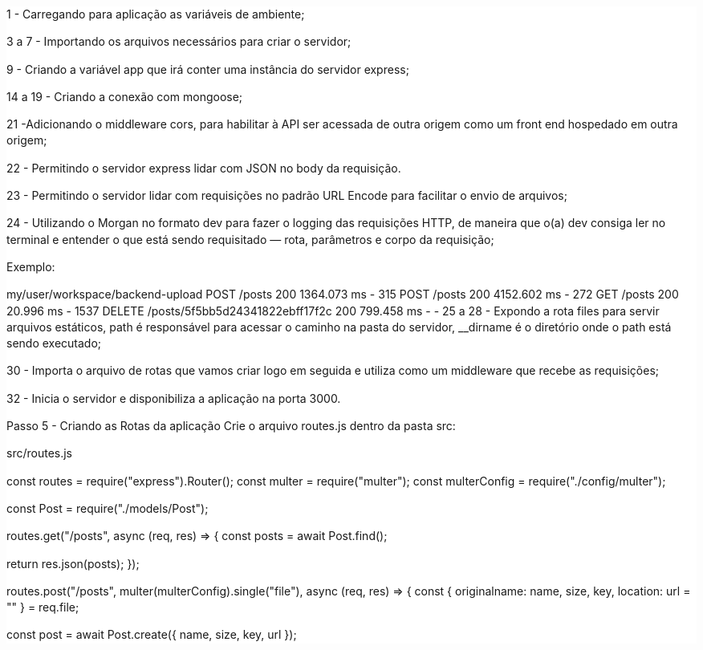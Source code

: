 1 -  Carregando para aplicação as variáveis de ambiente;

3 a 7 - Importando os arquivos necessários para criar o servidor;

9 - Criando a variável app que irá conter uma instância do servidor express;

14 a 19 - Criando a conexão com mongoose;

21 -Adicionando o middleware cors, para habilitar à API ser acessada de outra origem como um front end hospedado em outra origem;

22 - Permitindo o servidor express lidar com JSON no body da requisição.

23 - Permitindo o servidor lidar com requisições no padrão URL Encode para facilitar o envio de arquivos;

24 - Utilizando o Morgan no formato dev para fazer o logging das requisições HTTP, de maneira que o(a) dev consiga ler no terminal e entender o que está sendo requisitado — rota, parâmetros e corpo da requisição;

Exemplo:

my/user/workspace/backend-upload
POST /posts 200 1364.073 ms - 315
POST /posts 200 4152.602 ms - 272
GET /posts 200 20.996 ms - 1537
DELETE /posts/5f5bb5d24341822ebff17f2c 200 799.458 ms - -
25 a 28 - Expondo a rota files para servir arquivos estáticos, path é responsável para acessar o caminho na pasta do servidor, __dirname  é o diretório onde o path está sendo executado;

30 - Importa o arquivo de rotas que vamos criar logo em seguida e utiliza como um middleware que recebe as requisições;

32 - Inicia o servidor e disponibiliza a aplicação na porta 3000.

Passo 5 -  Criando as Rotas da aplicação
Crie o arquivo routes.js dentro da pasta src:

src/routes.js

const routes = require("express").Router();
const multer = require("multer");
const multerConfig = require("./config/multer");

const Post = require("./models/Post");

routes.get("/posts", async (req, res) => {
  const posts = await Post.find();

  return res.json(posts);
});

routes.post("/posts", multer(multerConfig).single("file"), async (req, res) => {
  const { originalname: name, size, key, location: url = "" } = req.file;

  const post = await Post.create({
    name,
    size,
    key,
    url
  });
